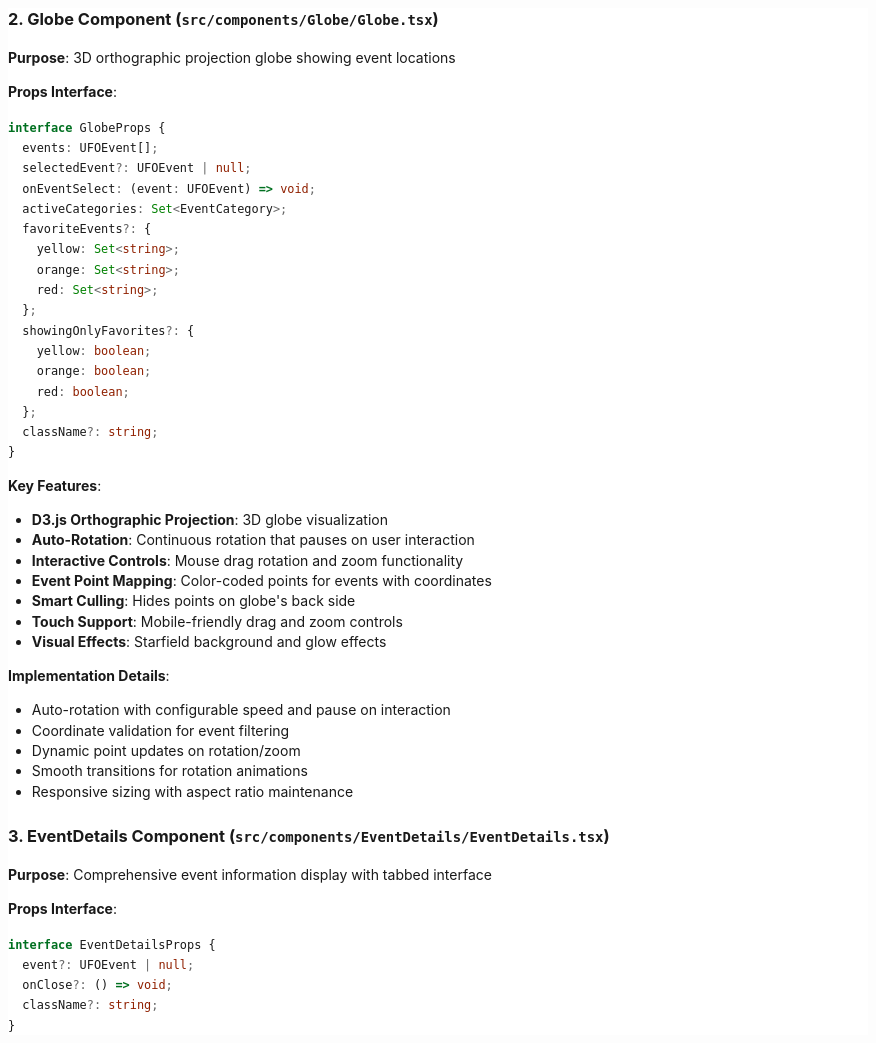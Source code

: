 ### 2. Globe Component (`src/components/Globe/Globe.tsx`)

**Purpose**: 3D orthographic projection globe showing event locations

**Props Interface**:
```typescript
interface GlobeProps {
  events: UFOEvent[];
  selectedEvent?: UFOEvent | null;
  onEventSelect: (event: UFOEvent) => void;
  activeCategories: Set<EventCategory>;
  favoriteEvents?: {
    yellow: Set<string>;
    orange: Set<string>;
    red: Set<string>;
  };
  showingOnlyFavorites?: {
    yellow: boolean;
    orange: boolean;
    red: boolean;
  };
  className?: string;
}
```

**Key Features**:
- **D3.js Orthographic Projection**: 3D globe visualization
- **Auto-Rotation**: Continuous rotation that pauses on user interaction
- **Interactive Controls**: Mouse drag rotation and zoom functionality
- **Event Point Mapping**: Color-coded points for events with coordinates
- **Smart Culling**: Hides points on globe's back side
- **Touch Support**: Mobile-friendly drag and zoom controls
- **Visual Effects**: Starfield background and glow effects

**Implementation Details**:
- Auto-rotation with configurable speed and pause on interaction
- Coordinate validation for event filtering
- Dynamic point updates on rotation/zoom
- Smooth transitions for rotation animations
- Responsive sizing with aspect ratio maintenance

### 3. EventDetails Component (`src/components/EventDetails/EventDetails.tsx`)

**Purpose**: Comprehensive event information display with tabbed interface

**Props Interface**:
```typescript
interface EventDetailsProps {
  event?: UFOEvent | null;
  onClose?: () => void;
  className?: string;
}
```
